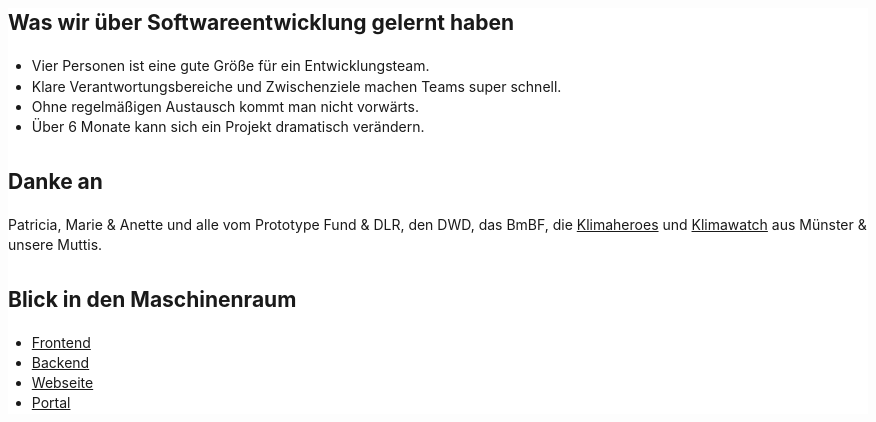 ## Was wir über Softwareentwicklung gelernt haben

- Vier Personen ist eine gute Größe für ein Entwicklungsteam.
- Klare Verantwortungsbereiche und Zwischenziele machen Teams super schnell.
- Ohne regelmäßigen Austausch kommt man nicht vorwärts.
- Über 6 Monate kann sich ein Projekt dramatisch verändern.

## Danke an

Patricia, Marie & Anette und alle vom Prototype Fund & DLR, den DWD, das BmBF, die [Klimaheroes](https://klimaheroes.de/) und [Klimawatch](https://klimawatch.de/) aus Münster & unsere Muttis.

## Blick in den Maschinenraum

- [Frontend](https://github.com/Local-Emission-Framework/lef-portal)
- [Backend](https://github.com/Local-Emission-Framework/lef-backend)
- [Webseite](https://emission-framework.org/)
- [Portal](https://portal.emission-framework.org/)
